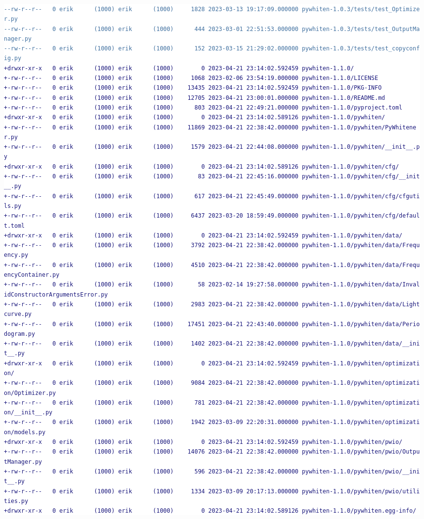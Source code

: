 ```diff
--rw-r--r--   0 erik      (1000) erik      (1000)     1828 2023-03-13 19:17:09.000000 pywhiten-1.0.3/tests/test_Optimizer.py
--rw-r--r--   0 erik      (1000) erik      (1000)      444 2023-03-01 22:51:53.000000 pywhiten-1.0.3/tests/test_OutputManager.py
--rw-r--r--   0 erik      (1000) erik      (1000)      152 2023-03-15 21:29:02.000000 pywhiten-1.0.3/tests/test_copyconfig.py
+drwxr-xr-x   0 erik      (1000) erik      (1000)        0 2023-04-21 23:14:02.592459 pywhiten-1.1.0/
+-rw-r--r--   0 erik      (1000) erik      (1000)     1068 2023-02-06 23:54:19.000000 pywhiten-1.1.0/LICENSE
+-rw-r--r--   0 erik      (1000) erik      (1000)    13435 2023-04-21 23:14:02.592459 pywhiten-1.1.0/PKG-INFO
+-rw-r--r--   0 erik      (1000) erik      (1000)    12705 2023-04-21 23:00:01.000000 pywhiten-1.1.0/README.md
+-rw-r--r--   0 erik      (1000) erik      (1000)      803 2023-04-21 22:49:21.000000 pywhiten-1.1.0/pyproject.toml
+drwxr-xr-x   0 erik      (1000) erik      (1000)        0 2023-04-21 23:14:02.589126 pywhiten-1.1.0/pywhiten/
+-rw-r--r--   0 erik      (1000) erik      (1000)    11869 2023-04-21 22:38:42.000000 pywhiten-1.1.0/pywhiten/PyWhitener.py
+-rw-r--r--   0 erik      (1000) erik      (1000)     1579 2023-04-21 22:44:08.000000 pywhiten-1.1.0/pywhiten/__init__.py
+drwxr-xr-x   0 erik      (1000) erik      (1000)        0 2023-04-21 23:14:02.589126 pywhiten-1.1.0/pywhiten/cfg/
+-rw-r--r--   0 erik      (1000) erik      (1000)       83 2023-04-21 22:45:16.000000 pywhiten-1.1.0/pywhiten/cfg/__init__.py
+-rw-r--r--   0 erik      (1000) erik      (1000)      617 2023-04-21 22:45:49.000000 pywhiten-1.1.0/pywhiten/cfg/cfgutils.py
+-rw-r--r--   0 erik      (1000) erik      (1000)     6437 2023-03-20 18:59:49.000000 pywhiten-1.1.0/pywhiten/cfg/default.toml
+drwxr-xr-x   0 erik      (1000) erik      (1000)        0 2023-04-21 23:14:02.592459 pywhiten-1.1.0/pywhiten/data/
+-rw-r--r--   0 erik      (1000) erik      (1000)     3792 2023-04-21 22:38:42.000000 pywhiten-1.1.0/pywhiten/data/Frequency.py
+-rw-r--r--   0 erik      (1000) erik      (1000)     4510 2023-04-21 22:38:42.000000 pywhiten-1.1.0/pywhiten/data/FrequencyContainer.py
+-rw-r--r--   0 erik      (1000) erik      (1000)       58 2023-02-14 19:27:58.000000 pywhiten-1.1.0/pywhiten/data/InvalidConstructorArgumentsError.py
+-rw-r--r--   0 erik      (1000) erik      (1000)     2983 2023-04-21 22:38:42.000000 pywhiten-1.1.0/pywhiten/data/Lightcurve.py
+-rw-r--r--   0 erik      (1000) erik      (1000)    17451 2023-04-21 22:43:40.000000 pywhiten-1.1.0/pywhiten/data/Periodogram.py
+-rw-r--r--   0 erik      (1000) erik      (1000)     1402 2023-04-21 22:38:42.000000 pywhiten-1.1.0/pywhiten/data/__init__.py
+drwxr-xr-x   0 erik      (1000) erik      (1000)        0 2023-04-21 23:14:02.592459 pywhiten-1.1.0/pywhiten/optimization/
+-rw-r--r--   0 erik      (1000) erik      (1000)     9084 2023-04-21 22:38:42.000000 pywhiten-1.1.0/pywhiten/optimization/Optimizer.py
+-rw-r--r--   0 erik      (1000) erik      (1000)      781 2023-04-21 22:38:42.000000 pywhiten-1.1.0/pywhiten/optimization/__init__.py
+-rw-r--r--   0 erik      (1000) erik      (1000)     1942 2023-03-09 22:20:31.000000 pywhiten-1.1.0/pywhiten/optimization/models.py
+drwxr-xr-x   0 erik      (1000) erik      (1000)        0 2023-04-21 23:14:02.592459 pywhiten-1.1.0/pywhiten/pwio/
+-rw-r--r--   0 erik      (1000) erik      (1000)    14076 2023-04-21 22:38:42.000000 pywhiten-1.1.0/pywhiten/pwio/OutputManager.py
+-rw-r--r--   0 erik      (1000) erik      (1000)      596 2023-04-21 22:38:42.000000 pywhiten-1.1.0/pywhiten/pwio/__init__.py
+-rw-r--r--   0 erik      (1000) erik      (1000)     1334 2023-03-09 20:17:13.000000 pywhiten-1.1.0/pywhiten/pwio/utilities.py
+drwxr-xr-x   0 erik      (1000) erik      (1000)        0 2023-04-21 23:14:02.589126 pywhiten-1.1.0/pywhiten.egg-info/
```